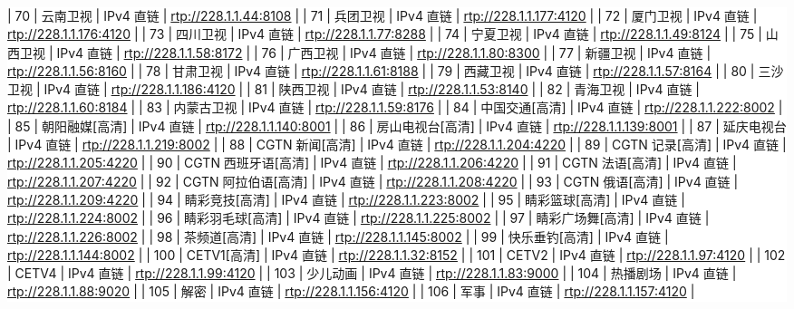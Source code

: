 | 70 | 云南卫视 | IPv4 直链 | <rtp://228.1.1.44:8108> |
| 71 | 兵团卫视 | IPv4 直链 | <rtp://228.1.1.177:4120> |
| 72 | 厦门卫视 | IPv4 直链 | <rtp://228.1.1.176:4120> |
| 73 | 四川卫视 | IPv4 直链 | <rtp://228.1.1.77:8288> |
| 74 | 宁夏卫视 | IPv4 直链 | <rtp://228.1.1.49:8124> |
| 75 | 山西卫视 | IPv4 直链 | <rtp://228.1.1.58:8172> |
| 76 | 广西卫视 | IPv4 直链 | <rtp://228.1.1.80:8300> |
| 77 | 新疆卫视 | IPv4 直链 | <rtp://228.1.1.56:8160> |
| 78 | 甘肃卫视 | IPv4 直链 | <rtp://228.1.1.61:8188> |
| 79 | 西藏卫视 | IPv4 直链 | <rtp://228.1.1.57:8164> |
| 80 | 三沙卫视 | IPv4 直链 | <rtp://228.1.1.186:4120> |
| 81 | 陕西卫视 | IPv4 直链 | <rtp://228.1.1.53:8140> |
| 82 | 青海卫视 | IPv4 直链 | <rtp://228.1.1.60:8184> |
| 83 | 内蒙古卫视 | IPv4 直链 | <rtp://228.1.1.59:8176> |
| 84 | 中国交通[高清] | IPv4 直链 | <rtp://228.1.1.222:8002> |
| 85 | 朝阳融媒[高清] | IPv4 直链 | <rtp://228.1.1.140:8001> |
| 86 | 房山电视台[高清] | IPv4 直链 | <rtp://228.1.1.139:8001> |
| 87 | 延庆电视台 | IPv4 直链 | <rtp://228.1.1.219:8002> |
| 88 | CGTN 新闻[高清] | IPv4 直链 | <rtp://228.1.1.204:4220> |
| 89 | CGTN 记录[高清] | IPv4 直链 | <rtp://228.1.1.205:4220> |
| 90 | CGTN 西班牙语[高清] | IPv4 直链 | <rtp://228.1.1.206:4220> |
| 91 | CGTN 法语[高清] | IPv4 直链 | <rtp://228.1.1.207:4220> |
| 92 | CGTN 阿拉伯语[高清] | IPv4 直链 | <rtp://228.1.1.208:4220> |
| 93 | CGTN 俄语[高清] | IPv4 直链 | <rtp://228.1.1.209:4220> |
| 94 | 睛彩竞技[高清] | IPv4 直链 | <rtp://228.1.1.223:8002> |
| 95 | 睛彩篮球[高清] | IPv4 直链 | <rtp://228.1.1.224:8002> |
| 96 | 睛彩羽毛球[高清] | IPv4 直链 | <rtp://228.1.1.225:8002> |
| 97 | 睛彩广场舞[高清] | IPv4 直链 | <rtp://228.1.1.226:8002> |
| 98 | 茶频道[高清] | IPv4 直链 | <rtp://228.1.1.145:8002> |
| 99 | 快乐垂钓[高清] | IPv4 直链 | <rtp://228.1.1.144:8002> |
| 100 | CETV1[高清] | IPv4 直链 | <rtp://228.1.1.32:8152> |
| 101 | CETV2 | IPv4 直链 | <rtp://228.1.1.97:4120> |
| 102 | CETV4 | IPv4 直链 | <rtp://228.1.1.99:4120> |
| 103 | 少儿动画 | IPv4 直链 | <rtp://228.1.1.83:9000> |
| 104 | 热播剧场 | IPv4 直链 | <rtp://228.1.1.88:9020> |
| 105 | 解密 | IPv4 直链 | <rtp://228.1.1.156:4120> |
| 106 | 军事 | IPv4 直链 | <rtp://228.1.1.157:4120> |